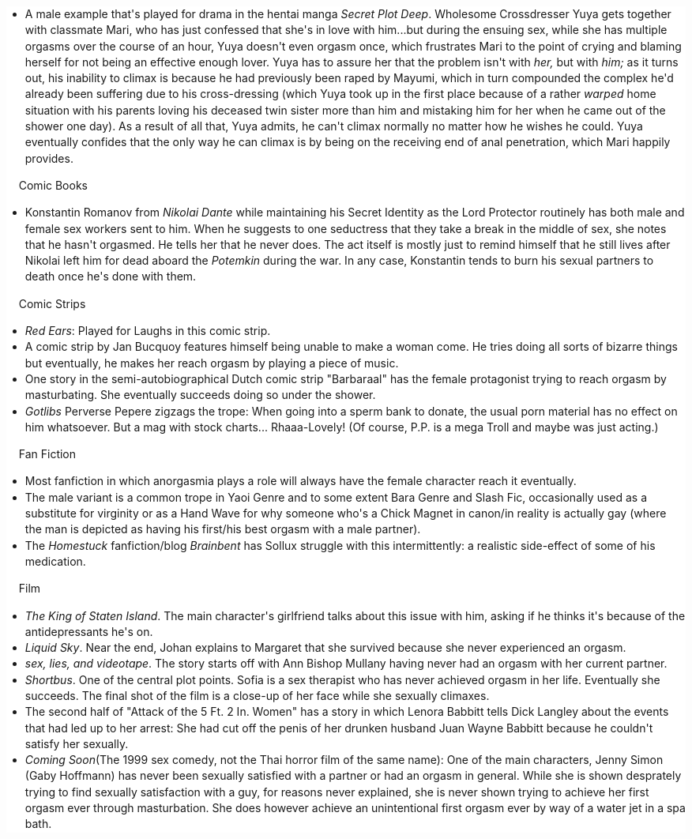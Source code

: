 -   A male example that's played for drama in the hentai manga _Secret Plot Deep_. Wholesome Crossdresser Yuya gets together with classmate Mari, who has just confessed that she's in love with him...but during the ensuing sex, while she has multiple orgasms over the course of an hour, Yuya doesn't even orgasm once, which frustrates Mari to the point of crying and blaming herself for not being an effective enough lover. Yuya has to assure her that the problem isn't with _her,_ but with _him;_ as it turns out, his inability to climax is because he had previously been raped by Mayumi, which in turn compounded the complex he'd already been suffering due to his cross-dressing (which Yuya took up in the first place because of a rather _warped_ home situation with his parents loving his deceased twin sister more than him and mistaking him for her when he came out of the shower one day). As a result of all that, Yuya admits, he can't climax normally no matter how he wishes he could. Yuya eventually confides that the only way he can climax is by being on the receiving end of anal penetration, which Mari happily provides.

    Comic Books 

-   Konstantin Romanov from _Nikolai Dante_ while maintaining his Secret Identity as the Lord Protector routinely has both male and female sex workers sent to him. When he suggests to one seductress that they take a break in the middle of sex, she notes that he hasn't orgasmed. He tells her that he never does. The act itself is mostly just to remind himself that he still lives after Nikolai left him for dead aboard the _Potemkin_ during the war. In any case, Konstantin tends to burn his sexual partners to death once he's done with them.

    Comic Strips 

-   _Red Ears_: Played for Laughs in this comic strip.
-   A comic strip by Jan Bucquoy features himself being unable to make a woman come. He tries doing all sorts of bizarre things but eventually, he makes her reach orgasm by playing a piece of music.
-   One story in the semi-autobiographical Dutch comic strip "Barbaraal" has the female protagonist trying to reach orgasm by masturbating. She eventually succeeds doing so under the shower.
-   _Gotlibs_ Perverse Pepere zigzags the trope: When going into a sperm bank to donate, the usual porn material has no effect on him whatsoever. But a mag with stock charts... Rhaaa-Lovely! (Of course, P.P. is a mega Troll and maybe was just acting.)

    Fan Fiction 

-   Most fanfiction in which anorgasmia plays a role will always have the female character reach it eventually.
-   The male variant is a common trope in Yaoi Genre and to some extent Bara Genre and Slash Fic, occasionally used as a substitute for virginity or as a Hand Wave for why someone who's a Chick Magnet in canon/in reality is actually gay (where the man is depicted as having his first/his best orgasm with a male partner).
-   The _Homestuck_ fanfiction/blog _Brainbent_ has Sollux struggle with this intermittently: a realistic side-effect of some of his medication.

    Film 

-   _The King of Staten Island_. The main character's girlfriend talks about this issue with him, asking if he thinks it's because of the antidepressants he's on.
-   _Liquid Sky_. Near the end, Johan explains to Margaret that she survived because she never experienced an orgasm.
-   _sex, lies, and videotape_. The story starts off with Ann Bishop Mullany having never had an orgasm with her current partner.
-   _Shortbus_. One of the central plot points. Sofia is a sex therapist who has never achieved orgasm in her life. Eventually she succeeds. The final shot of the film is a close-up of her face while she sexually climaxes.
-   The second half of "Attack of the 5 Ft. 2 In. Women" has a story in which Lenora Babbitt tells Dick Langley about the events that had led up to her arrest: She had cut off the penis of her drunken husband Juan Wayne Babbitt because he couldn't satisfy her sexually.
-   _Coming Soon_(The 1999 sex comedy, not the Thai horror film of the same name): One of the main characters, Jenny Simon (Gaby Hoffmann) has never been sexually satisfied with a partner or had an orgasm in general. While she is shown desprately trying to find sexually satisfaction with a guy, for reasons never explained, she is never shown trying to achieve her first orgasm ever through masturbation. She does however achieve an unintentional first orgasm ever by way of a water jet in a spa bath.
